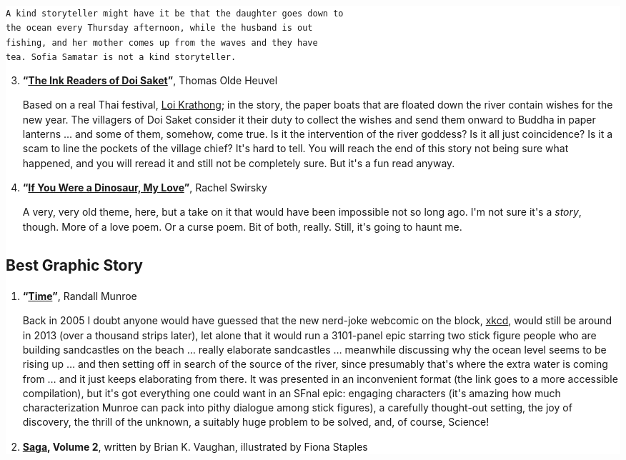     A kind storyteller might have it be that the daughter goes down to
    the ocean every Thursday afternoon, while the husband is out
    fishing, and her mother comes up from the waves and they have
    tea. Sofia Samatar is not a kind storyteller.

3. **“[The Ink Readers of Doi Saket](http://www.tor.com/stories/2013/04/the-ink-readers-of-doi-saket)”**,
    Thomas Olde Heuvel

    Based on a real Thai festival,
    [Loi Krathong](https://en.wikipedia.org/wiki/Loi_Krathong); in the
    story, the paper boats that are floated down the river contain
    wishes for the new year. The villagers of Doi Saket consider it
    their duty to collect the wishes and send them onward to Buddha in
    paper lanterns ... and some of them, somehow, come true. Is it the
    intervention of the river goddess? Is it all just coincidence? Is
    it a scam to line the pockets of the village chief? It's hard to
    tell. You will reach the end of this story not being sure what
    happened, and you will reread it and still not be completely
    sure. But it's a fun read anyway.

4. **“[If You Were a Dinosaur, My Love](http://www.apex-magazine.com/if-you-were-a-dinosaur-my-love/)”**,
    Rachel Swirsky

    A very, very old theme, here, but a take on it that would have been
    impossible not so long ago. I'm not sure it's a *story*,
    though. More of a love poem. Or a curse poem. Bit of both,
    really. Still, it's going to haunt me.

## Best Graphic Story

1. **“[Time](http://geekwagon.net/projects/xkcd1190/)”**, Randall
    Munroe

    Back in 2005 I doubt anyone would have guessed that the new
    nerd-joke webcomic on the block, [xkcd](http://xkcd.com/), would
    still be around in 2013 (over a thousand strips later), let alone
    that it would run a 3101-panel epic starring two stick figure
    people who are building sandcastles on the beach … really elaborate
    sandcastles … meanwhile discussing why the ocean level seems to be
    rising up … and then setting off in search of the source of the
    river, since presumably that's where the extra water is coming from
    … and it just keeps elaborating from there. It was presented in an
    inconvenient format (the link goes to a more accessible
    compilation), but it's got everything one could want in an SFnal
    epic: engaging characters (it's amazing how much characterization
    Munroe can pack into pithy dialogue among stick figures), a
    carefully thought-out setting, the joy of discovery, the thrill of
    the unknown, a suitably huge problem to be solved, and, of course,
    Science!

2. **[Saga](https://www.goodreads.com/series/84668-saga), Volume 2**,
    written by Brian K. Vaughan, illustrated by Fiona Staples
